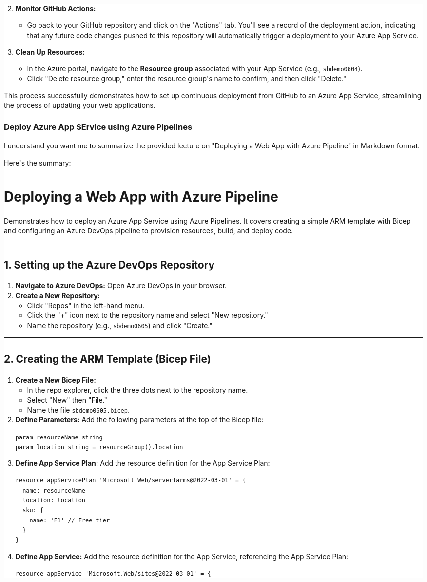2.  **Monitor GitHub Actions:**

    - Go back to your GitHub repository and click on the "Actions" tab. You'll see a record of the deployment action, indicating that any future code changes pushed to this repository will automatically trigger a deployment to your Azure App Service.

3.  **Clean Up Resources:**
    - In the Azure portal, navigate to the **Resource group** associated with your App Service (e.g., `sbdemo0604`).
    - Click "Delete resource group," enter the resource group's name to confirm, and then click "Delete."

This process successfully demonstrates how to set up continuous deployment from GitHub to an Azure App Service, streamlining the process of updating your web applications.

### Deploy Azure App SErvice using Azure Pipelines

I understand you want me to summarize the provided lecture on "Deploying a Web App with Azure Pipeline" in Markdown format.

Here's the summary:

# Deploying a Web App with Azure Pipeline

Demonstrates how to deploy an Azure App Service using Azure Pipelines. It covers creating a simple ARM template with Bicep and configuring an Azure DevOps pipeline to provision resources, build, and deploy code.

---

## 1. Setting up the Azure DevOps Repository

1.  **Navigate to Azure DevOps:** Open Azure DevOps in your browser.
2.  **Create a New Repository:**
    - Click "Repos" in the left-hand menu.
    - Click the "+" icon next to the repository name and select "New repository."
    - Name the repository (e.g., `sbdemo0605`) and click "Create."

---

## 2. Creating the ARM Template (Bicep File)

1.  **Create a New Bicep File:**
    - In the repo explorer, click the three dots next to the repository name.
    - Select "New" then "File."
    - Name the file `sbdemo0605.bicep`.
2.  **Define Parameters:** Add the following parameters at the top of the Bicep file:
    ```bicep
    param resourceName string
    param location string = resourceGroup().location
    ```
3.  **Define App Service Plan:** Add the resource definition for the App Service Plan:
    ```bicep
    resource appServicePlan 'Microsoft.Web/serverfarms@2022-03-01' = {
      name: resourceName
      location: location
      sku: {
        name: 'F1' // Free tier
      }
    }
    ```
4.  **Define App Service:** Add the resource definition for the App Service, referencing the App Service Plan:
    ```bicep
    resource appService 'Microsoft.Web/sites@2022-03-01' = {